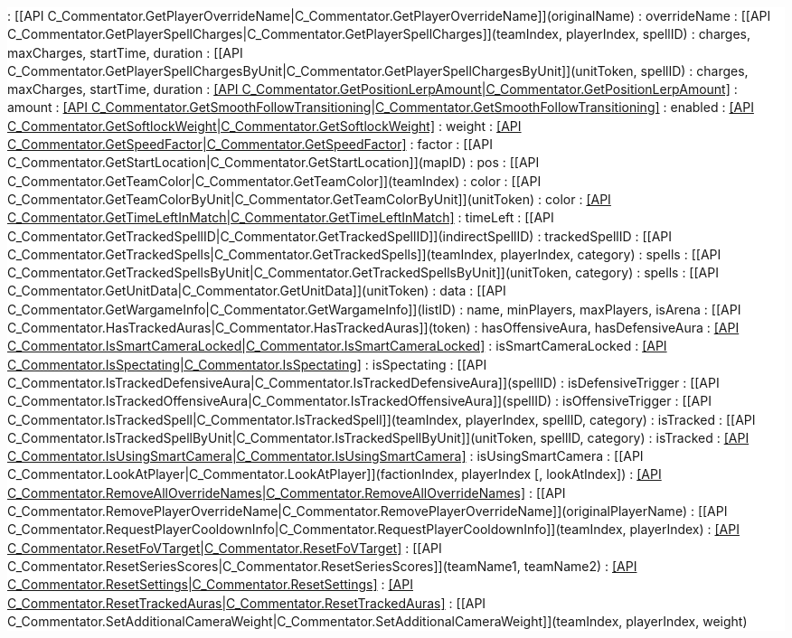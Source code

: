 : [[API C_Commentator.GetPlayerOverrideName|C_Commentator.GetPlayerOverrideName]](<span class="apiarg">originalName</span>) : <span class="apiret">overrideName</span>
: [[API C_Commentator.GetPlayerSpellCharges|C_Commentator.GetPlayerSpellCharges]](<span class="apiarg">teamIndex, playerIndex, spellID</span>) : <span class="apiret">charges, maxCharges, startTime, duration</span>
: [[API C_Commentator.GetPlayerSpellChargesByUnit|C_Commentator.GetPlayerSpellChargesByUnit]](<span class="apiarg">unitToken, spellID</span>) : <span class="apiret">charges, maxCharges, startTime, duration</span>
: [[API C_Commentator.GetPositionLerpAmount|C_Commentator.GetPositionLerpAmount]]() : <span class="apiret">amount</span>
: [[API C_Commentator.GetSmoothFollowTransitioning|C_Commentator.GetSmoothFollowTransitioning]]() : <span class="apiret">enabled</span>
: [[API C_Commentator.GetSoftlockWeight|C_Commentator.GetSoftlockWeight]]() : <span class="apiret">weight</span>
: [[API C_Commentator.GetSpeedFactor|C_Commentator.GetSpeedFactor]]() : <span class="apiret">factor</span>
: [[API C_Commentator.GetStartLocation|C_Commentator.GetStartLocation]](<span class="apiarg">mapID</span>) : <span class="apiret">pos</span>
: [[API C_Commentator.GetTeamColor|C_Commentator.GetTeamColor]](<span class="apiarg">teamIndex</span>) : <span class="apiret">color</span>
: [[API C_Commentator.GetTeamColorByUnit|C_Commentator.GetTeamColorByUnit]](<span class="apiarg">unitToken</span>) : <span class="apiret">color</span>
: [[API C_Commentator.GetTimeLeftInMatch|C_Commentator.GetTimeLeftInMatch]]() : <span class="apiret">timeLeft</span>
: [[API C_Commentator.GetTrackedSpellID|C_Commentator.GetTrackedSpellID]](<span class="apiarg">indirectSpellID</span>) : <span class="apiret">trackedSpellID</span>
: [[API C_Commentator.GetTrackedSpells|C_Commentator.GetTrackedSpells]](<span class="apiarg">teamIndex, playerIndex, category</span>) : <span class="apiret">spells</span>
: [[API C_Commentator.GetTrackedSpellsByUnit|C_Commentator.GetTrackedSpellsByUnit]](<span class="apiarg">unitToken, category</span>) : <span class="apiret">spells</span>
: [[API C_Commentator.GetUnitData|C_Commentator.GetUnitData]](<span class="apiarg">unitToken</span>) : <span class="apiret">data</span>
: [[API C_Commentator.GetWargameInfo|C_Commentator.GetWargameInfo]](<span class="apiarg">listID</span>) : <span class="apiret">name, minPlayers, maxPlayers, isArena</span>
: [[API C_Commentator.HasTrackedAuras|C_Commentator.HasTrackedAuras]](<span class="apiarg">token</span>) : <span class="apiret">hasOffensiveAura, hasDefensiveAura</span>
: [[API C_Commentator.IsSmartCameraLocked|C_Commentator.IsSmartCameraLocked]]() : <span class="apiret">isSmartCameraLocked</span>
: [[API C_Commentator.IsSpectating|C_Commentator.IsSpectating]]() : <span class="apiret">isSpectating</span>
: [[API C_Commentator.IsTrackedDefensiveAura|C_Commentator.IsTrackedDefensiveAura]](<span class="apiarg">spellID</span>) : <span class="apiret">isDefensiveTrigger</span>
: [[API C_Commentator.IsTrackedOffensiveAura|C_Commentator.IsTrackedOffensiveAura]](<span class="apiarg">spellID</span>) : <span class="apiret">isOffensiveTrigger</span>
: [[API C_Commentator.IsTrackedSpell|C_Commentator.IsTrackedSpell]](<span class="apiarg">teamIndex, playerIndex, spellID, category</span>) : <span class="apiret">isTracked</span>
: [[API C_Commentator.IsTrackedSpellByUnit|C_Commentator.IsTrackedSpellByUnit]](<span class="apiarg">unitToken, spellID, category</span>) : <span class="apiret">isTracked</span>
: [[API C_Commentator.IsUsingSmartCamera|C_Commentator.IsUsingSmartCamera]]() : <span class="apiret">isUsingSmartCamera</span>
: [[API C_Commentator.LookAtPlayer|C_Commentator.LookAtPlayer]](<span class="apiarg">factionIndex, playerIndex [, lookAtIndex]</span>)
: [[API C_Commentator.RemoveAllOverrideNames|C_Commentator.RemoveAllOverrideNames]]()
: [[API C_Commentator.RemovePlayerOverrideName|C_Commentator.RemovePlayerOverrideName]](<span class="apiarg">originalPlayerName</span>)
: [[API C_Commentator.RequestPlayerCooldownInfo|C_Commentator.RequestPlayerCooldownInfo]](<span class="apiarg">teamIndex, playerIndex</span>)
: [[API C_Commentator.ResetFoVTarget|C_Commentator.ResetFoVTarget]]()
: [[API C_Commentator.ResetSeriesScores|C_Commentator.ResetSeriesScores]](<span class="apiarg">teamName1, teamName2</span>)
: [[API C_Commentator.ResetSettings|C_Commentator.ResetSettings]]()
: [[API C_Commentator.ResetTrackedAuras|C_Commentator.ResetTrackedAuras]]()
: [[API C_Commentator.SetAdditionalCameraWeight|C_Commentator.SetAdditionalCameraWeight]](<span class="apiarg">teamIndex, playerIndex, weight</span>)